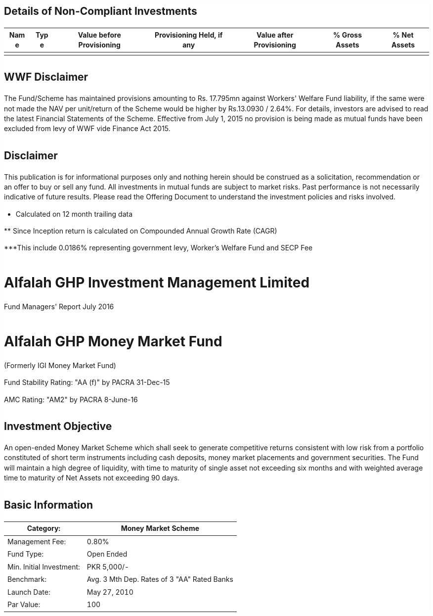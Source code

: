 ## Details of Non-Compliant Investments

|Name|Type|Value before Provisioning|Provisioning Held, if any|Value after Provisioning|% Gross Assets|% Net Assets|
|---|---|---|---|---|---|---|
| | | | | | | |

## WWF Disclaimer

The Fund/Scheme has maintained provisions amounting to Rs. 17.795mn against Workers' Welfare Fund liability, if the same were not made the NAV per unit/return of the Scheme would be higher by Rs.13.0930 / 2.64%. For details, investors are advised to read the latest Financial Statements of the Scheme. Effective from July 1, 2015 no provision is being made as mutual funds have been excluded from levy of WWF vide Finance Act 2015.

## Disclaimer

This publication is for informational purposes only and nothing herein should be construed as a solicitation, recommendation or an offer to buy or sell any fund. All investments in mutual funds are subject to market risks. Past performance is not necessarily indicative of future results. Please read the Offering Document to understand the investment policies and risks involved.

* Calculated on 12 month trailing data

** Since Inception return is calculated on Compounded Annual Growth Rate (CAGR)

***This include 0.0186% representing government levy, Worker’s Welfare Fund and SECP Fee

# Alfalah GHP Investment Management Limited

Fund Managers' Report July 2016

# Alfalah GHP Money Market Fund

(Formerly IGI Money Market Fund)

Fund Stability Rating: "AA (f)" by PACRA 31-Dec-15

AMC Rating: "AM2" by PACRA 8-June-16

## Investment Objective

An open-ended Money Market Scheme which shall seek to generate competitive returns consistent with low risk from a portfolio constituted of short term instruments including cash deposits, money market placements and government securities. The Fund will maintain a high degree of liquidity, with time to maturity of single asset not exceeding six months and with weighted average time to maturity of Net Assets not exceeding 90 days.

## Basic Information

|Category:|Money Market Scheme|
|---|---|
|Management Fee:|0.80%|
|Fund Type:|Open Ended|
|Min. Initial Investment:|PKR 5,000/-|
|Benchmark:|Avg. 3 Mth Dep. Rates of 3 "AA" Rated Banks|
|Launch Date:|May 27, 2010|
|Par Value:|100|